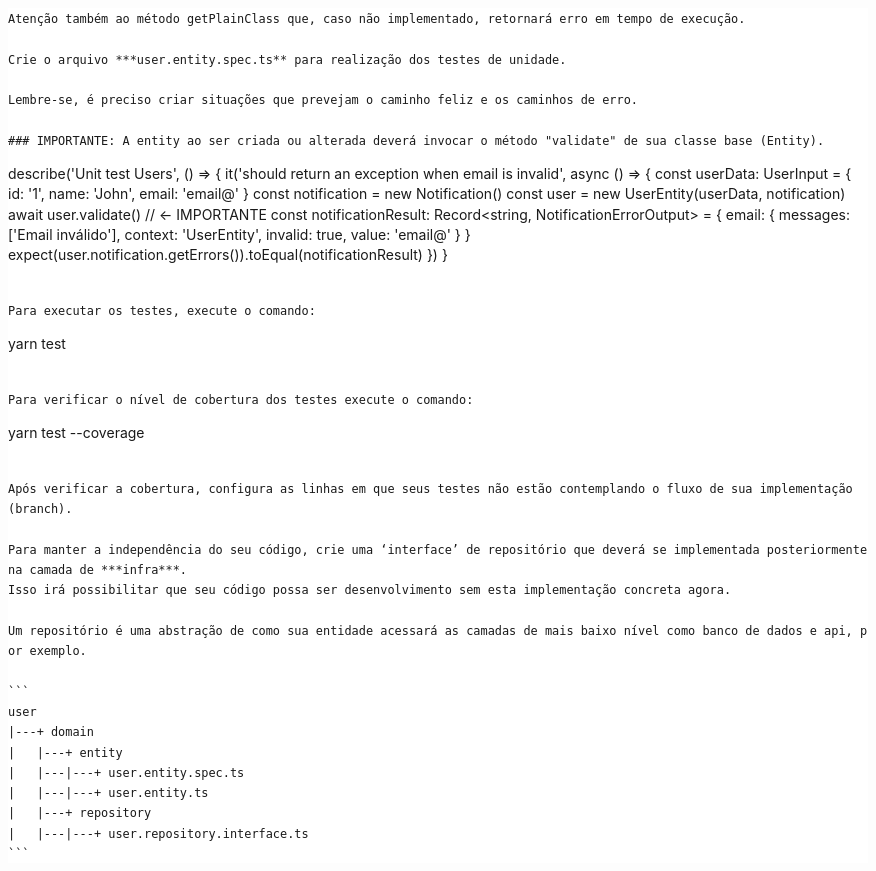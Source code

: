 ````
Atenção também ao método getPlainClass que, caso não implementado, retornará erro em tempo de execução.

Crie o arquivo ***user.entity.spec.ts** para realização dos testes de unidade.

Lembre-se, é preciso criar situações que prevejam o caminho feliz e os caminhos de erro.

### IMPORTANTE: A entity ao ser criada ou alterada deverá invocar o método "validate" de sua classe base (Entity).

````
describe('Unit test Users', () => {
  it('should return an exception when email is invalid', async () => {
    const userData: UserInput = {
      id: '1',
      name: 'John',
      email: 'email@'
    }
    const notification = new Notification()
    const user = new UserEntity(userData, notification)
    await user.validate() // <- IMPORTANTE
    const notificationResult: Record<string, NotificationErrorOutput> = {
      email: {
        messages: ['Email inválido'],
        context: 'UserEntity',
        invalid: true,
        value: 'email@'
      }
    }
    expect(user.notification.getErrors()).toEqual(notificationResult)
  })
}
````

Para executar os testes, execute o comando:
````
yarn test
````

Para verificar o nível de cobertura dos testes execute o comando:
````
yarn test --coverage
````

Após verificar a cobertura, configura as linhas em que seus testes não estão contemplando o fluxo de sua implementação (branch).

Para manter a independência do seu código, crie uma ‘interface’ de repositório que deverá se implementada posteriormente na camada de ***infra***.
Isso irá possibilitar que seu código possa ser desenvolvimento sem esta implementação concreta agora.

Um repositório é uma abstração de como sua entidade acessará as camadas de mais baixo nível como banco de dados e api, por exemplo.

```
user
|---+ domain
|   |---+ entity
|   |---|---+ user.entity.spec.ts
|   |---|---+ user.entity.ts
|   |---+ repository
|   |---|---+ user.repository.interface.ts
```
````